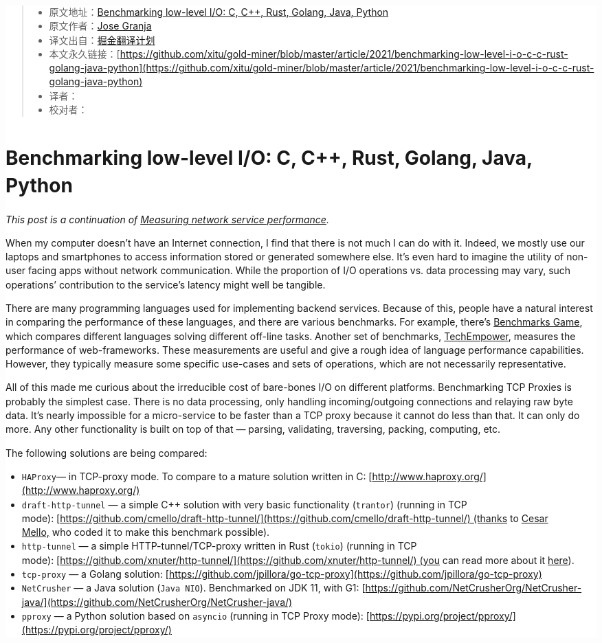 > * 原文地址：[Benchmarking low-level I/O: C, C++, Rust, Golang, Java, Python](https://medium.com/star-gazers/benchmarking-low-level-i-o-c-c-rust-golang-java-python-9a0d505f85f7)
> * 原文作者：[Jose Granja](https://medium.com/@dioxmio)
> * 译文出自：[掘金翻译计划](https://github.com/xitu/gold-miner)
> * 本文永久链接：[https://github.com/xitu/gold-miner/blob/master/article/2021/benchmarking-low-level-i-o-c-c-rust-golang-java-python](https://github.com/xitu/gold-miner/blob/master/article/2021/benchmarking-low-level-i-o-c-c-rust-golang-java-python)
> * 译者：
> * 校对者：

# Benchmarking low-level I/O: C, C++, Rust, Golang, Java, Python

*This post is a continuation of [Measuring network service performance](https://xnuter.medium.com/measuring-network-service-performance-fc987a794ba8).*

When my computer doesn’t have an Internet connection, I find that there is not much I can do with it. Indeed, we mostly use our laptops and smartphones to access information stored or generated somewhere else. It’s even hard to imagine the utility of non-user facing apps without network communication. While the proportion of I/O operations vs. data processing may vary, such operations’ contribution to the service’s latency might well be tangible.

There are many programming languages used for implementing backend services. Because of this, people have a natural interest in comparing the performance of these languages, and there are various benchmarks. For example, there’s [Benchmarks Game](https://benchmarksgame-team.pages.debian.net/benchmarksgame/fastest/rust-gpp.html), which compares different languages solving different off-line tasks. Another set of benchmarks, [TechEmpower](https://www.techempower.com/benchmarks/), measures the performance of web-frameworks. These measurements are useful and give a rough idea of language performance capabilities. However, they typically measure some specific use-cases and sets of operations, which are not necessarily representative.

All of this made me curious about the irreducible cost of bare-bones I/O on different platforms. Benchmarking TCP Proxies is probably the simplest case. There is no data processing, only handling incoming/outgoing connections and relaying raw byte data. It’s nearly impossible for a micro-service to be faster than a TCP proxy because it cannot do less than that. It can only do more. Any other functionality is built on top of that — parsing, validating, traversing, packing, computing, etc.

The following solutions are being compared:

- `HAProxy`— in TCP-proxy mode. To compare to a mature solution written in C: [http://www.haproxy.org/](http://www.haproxy.org/)
- `draft-http-tunnel` — a simple C++ solution with very basic functionality (`trantor`) (running in TCP mode): [https://github.com/cmello/draft-http-tunnel/](https://github.com/cmello/draft-http-tunnel/) (thanks to [Cesar Mello,](https://github.com/cmello/) who coded it to make this benchmark possible).
- `http-tunnel` — a simple HTTP-tunnel/TCP-proxy written in Rust (`tokio`) (running in TCP mode): [https://github.com/xnuter/http-tunnel/](https://github.com/xnuter/http-tunnel/) (you can read more about it [here](https://medium.com/swlh/writing-a-modern-http-s-tunnel-in-rust-56e70d898700)).
- `tcp-proxy` — a Golang solution: [https://github.com/jpillora/go-tcp-proxy](https://github.com/jpillora/go-tcp-proxy)
- `NetCrusher` — a Java solution (`Java NIO`). Benchmarked on JDK 11, with G1: [https://github.com/NetCrusherOrg/NetCrusher-java/](https://github.com/NetCrusherOrg/NetCrusher-java/)
- `pproxy` — a Python solution based on `asyncio` (running in TCP Proxy mode): [https://pypi.org/project/pproxy/](https://pypi.org/project/pproxy/)
